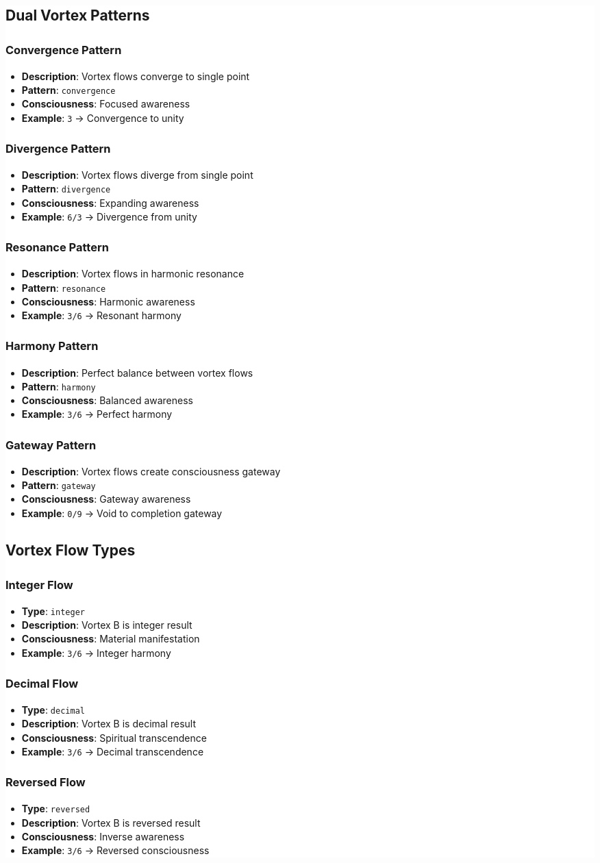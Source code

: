 ## Dual Vortex Patterns

### **Convergence Pattern**
- **Description**: Vortex flows converge to single point
- **Pattern**: `convergence`
- **Consciousness**: Focused awareness
- **Example**: `3` → Convergence to unity

### **Divergence Pattern**
- **Description**: Vortex flows diverge from single point
- **Pattern**: `divergence`
- **Consciousness**: Expanding awareness
- **Example**: `6/3` → Divergence from unity

### **Resonance Pattern**
- **Description**: Vortex flows in harmonic resonance
- **Pattern**: `resonance`
- **Consciousness**: Harmonic awareness
- **Example**: `3/6` → Resonant harmony

### **Harmony Pattern**
- **Description**: Perfect balance between vortex flows
- **Pattern**: `harmony`
- **Consciousness**: Balanced awareness
- **Example**: `3/6` → Perfect harmony

### **Gateway Pattern**
- **Description**: Vortex flows create consciousness gateway
- **Pattern**: `gateway`
- **Consciousness**: Gateway awareness
- **Example**: `0/9` → Void to completion gateway

## Vortex Flow Types

### **Integer Flow**
- **Type**: `integer`
- **Description**: Vortex B is integer result
- **Consciousness**: Material manifestation
- **Example**: `3/6` → Integer harmony

### **Decimal Flow**
- **Type**: `decimal`
- **Description**: Vortex B is decimal result
- **Consciousness**: Spiritual transcendence
- **Example**: `3/6` → Decimal transcendence

### **Reversed Flow**
- **Type**: `reversed`
- **Description**: Vortex B is reversed result
- **Consciousness**: Inverse awareness
- **Example**: `3/6` → Reversed consciousness
